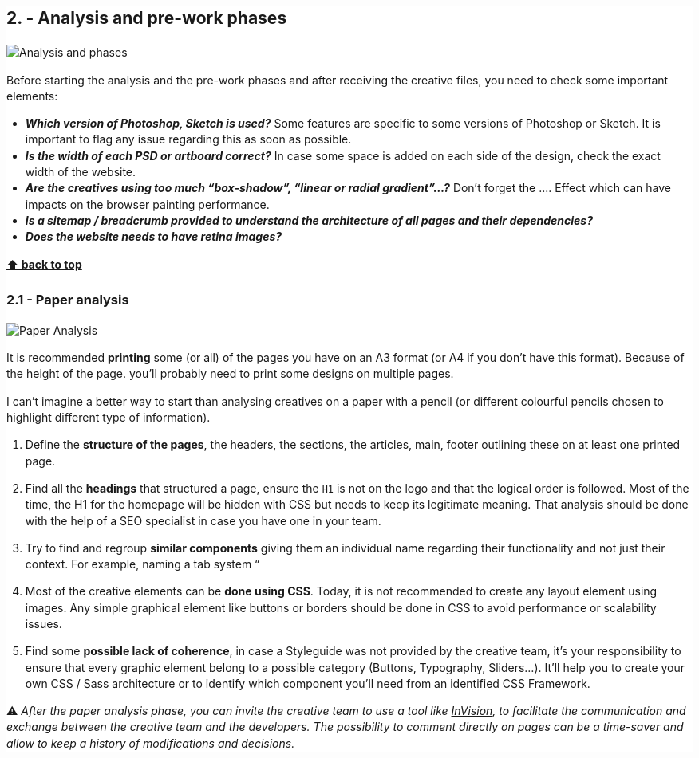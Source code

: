 ## 2. - Analysis and pre-work phases

![Analysis and phases](/images/phases.png)

Before starting the analysis and the pre-work phases and after receiving the creative files, you need to check some important elements:

* __*Which version of Photoshop, Sketch is used?*__
  Some features are specific to some versions of Photoshop or Sketch. It is important to flag any issue regarding this as soon as possible.
* __*Is the width of each PSD or artboard correct?*__
  In case some space is added on each side of the design, check the exact width of the website.
* __*Are the creatives using too much “box-shadow”, “linear or radial gradient”…?*__
  Don’t forget the .... Effect which can have impacts on the browser painting performance.
* __*Is a sitemap / breadcrumb provided to understand the architecture of all pages and their dependencies?*__
* __*Does the website needs to have retina images?*__

**[⬆ back to top](#table-of-contents)**

### 2.1 - Paper analysis

![Paper Analysis](/images/analysis.png)

It is recommended **printing** some (or all) of the pages you have on an A3 format (or A4 if you don’t have this format). Because of the height of the page. you’ll probably need to print some designs on multiple pages.

I can’t imagine a better way to start than analysing creatives on a paper with a pencil (or different colourful pencils chosen to highlight different type of information).

1. Define the **structure of the pages**, the headers, the sections, the articles, main, footer outlining these on at least one printed page.

2. Find all the **headings** that structured a page, ensure the `H1` is not on the logo and that the logical order is followed. Most of the time, the H1 for the homepage will be hidden with CSS but needs to keep its legitimate meaning. That analysis should be done with the help of a SEO specialist in case you have one in your team.

3. Try to find and regroup **similar components** giving them an individual name regarding their functionality and not just their context. For example, naming a tab system “

4. Most of the creative elements can be **done using CSS**. Today, it is not recommended to create any layout element using images. Any simple graphical element like buttons or borders should be done in CSS to avoid performance or scalability issues.

5. Find some **possible lack of coherence**, in case a Styleguide was not provided by the creative team, it’s your responsibility to ensure that every graphic element belong to a possible category (Buttons, Typography, Sliders…). It’ll help you to create your own CSS / Sass architecture or to identify which component you’ll need from an identified CSS Framework.

⚠️ *After the paper analysis phase, you can invite the creative team to use a tool like [InVision](https://www.invisionapp.com/), to facilitate the communication and exchange between the creative team and the developers. The possibility to comment directly on pages can be a time-saver and allow to keep a history of modifications and decisions.*

